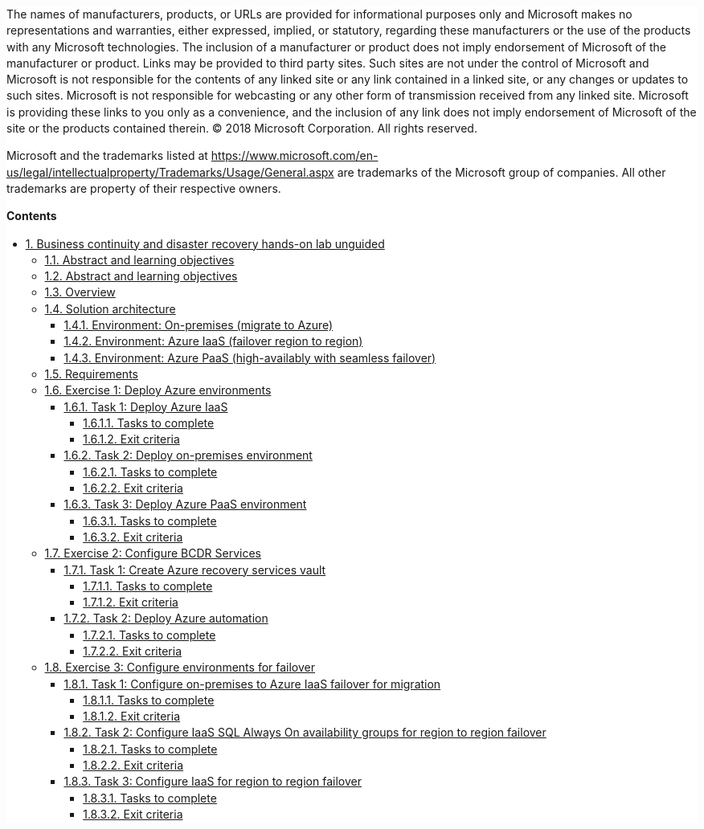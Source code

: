 The names of manufacturers, products, or URLs are provided for informational purposes only and Microsoft makes no representations and warranties, either expressed, implied, or statutory, regarding these manufacturers or the use of the products with any Microsoft technologies. The inclusion of a manufacturer or product does not imply endorsement of Microsoft of the manufacturer or product. Links may be provided to third party sites. Such sites are not under the control of Microsoft and Microsoft is not responsible for the contents of any linked site or any link contained in a linked site, or any changes or updates to such sites. Microsoft is not responsible for webcasting or any other form of transmission received from any linked site. Microsoft is providing these links to you only as a convenience, and the inclusion of any link does not imply endorsement of Microsoft of the site or the products contained therein.
© 2018 Microsoft Corporation. All rights reserved.

Microsoft and the trademarks listed at https://www.microsoft.com/en-us/legal/intellectualproperty/Trademarks/Usage/General.aspx are trademarks of the Microsoft group of companies. All other trademarks are property of their respective owners.

**Contents**



- [1. Business continuity and disaster recovery hands-on lab unguided](#1-business-continuity-and-disaster-recovery-hands-on-lab-unguided)
    - [1.1. Abstract and learning objectives](#11-abstract-and-learning-objectives)
    - [1.2. Abstract and learning objectives](#12-abstract-and-learning-objectives)
    - [1.3. Overview](#13-overview)
    - [1.4. Solution architecture](#14-solution-architecture)
        - [1.4.1. Environment: On-premises (migrate to Azure)](#141-environment-on-premises-migrate-to-azure)
        - [1.4.2. Environment: Azure IaaS (failover region to region)](#142-environment-azure-iaas-failover-region-to-region)
        - [1.4.3. Environment: Azure PaaS (high-availably with seamless failover)](#143-environment-azure-paas-high-availably-with-seamless-failover)
    - [1.5. Requirements](#15-requirements)
    - [1.6. Exercise 1: Deploy Azure environments](#16-exercise-1-deploy-azure-environments)
        - [1.6.1. Task 1: Deploy Azure IaaS](#161-task-1-deploy-azure-iaas)
            - [1.6.1.1. Tasks to complete](#1611-tasks-to-complete)
            - [1.6.1.2. Exit criteria](#1612-exit-criteria)
        - [1.6.2. Task 2: Deploy on-premises environment](#162-task-2-deploy-on-premises-environment)
            - [1.6.2.1. Tasks to complete](#1621-tasks-to-complete)
            - [1.6.2.2. Exit criteria](#1622-exit-criteria)
        - [1.6.3. Task 3: Deploy Azure PaaS environment](#163-task-3-deploy-azure-paas-environment)
            - [1.6.3.1. Tasks to complete](#1631-tasks-to-complete)
            - [1.6.3.2. Exit criteria](#1632-exit-criteria)
    - [1.7. Exercise 2: Configure BCDR Services](#17-exercise-2-configure-bcdr-services)
        - [1.7.1. Task 1: Create Azure recovery services vault](#171-task-1-create-azure-recovery-services-vault)
            - [1.7.1.1. Tasks to complete](#1711-tasks-to-complete)
            - [1.7.1.2. Exit criteria](#1712-exit-criteria)
        - [1.7.2. Task 2: Deploy Azure automation](#172-task-2-deploy-azure-automation)
            - [1.7.2.1. Tasks to complete](#1721-tasks-to-complete)
            - [1.7.2.2. Exit criteria](#1722-exit-criteria)
    - [1.8. Exercise 3: Configure environments for failover](#18-exercise-3-configure-environments-for-failover)
        - [1.8.1. Task 1: Configure on-premises to Azure IaaS failover for migration](#181-task-1-configure-on-premises-to-azure-iaas-failover-for-migration)
            - [1.8.1.1. Tasks to complete](#1811-tasks-to-complete)
            - [1.8.1.2. Exit criteria](#1812-exit-criteria)
        - [1.8.2. Task 2: Configure IaaS SQL Always On availability groups for region to region failover](#182-task-2-configure-iaas-sql-always-on-availability-groups-for-region-to-region-failover)
            - [1.8.2.1. Tasks to complete](#1821-tasks-to-complete)
            - [1.8.2.2. Exit criteria](#1822-exit-criteria)
        - [1.8.3. Task 3: Configure IaaS for region to region failover](#183-task-3-configure-iaas-for-region-to-region-failover)
            - [1.8.3.1. Tasks to complete](#1831-tasks-to-complete)
            - [1.8.3.2. Exit criteria](#1832-exit-criteria)
